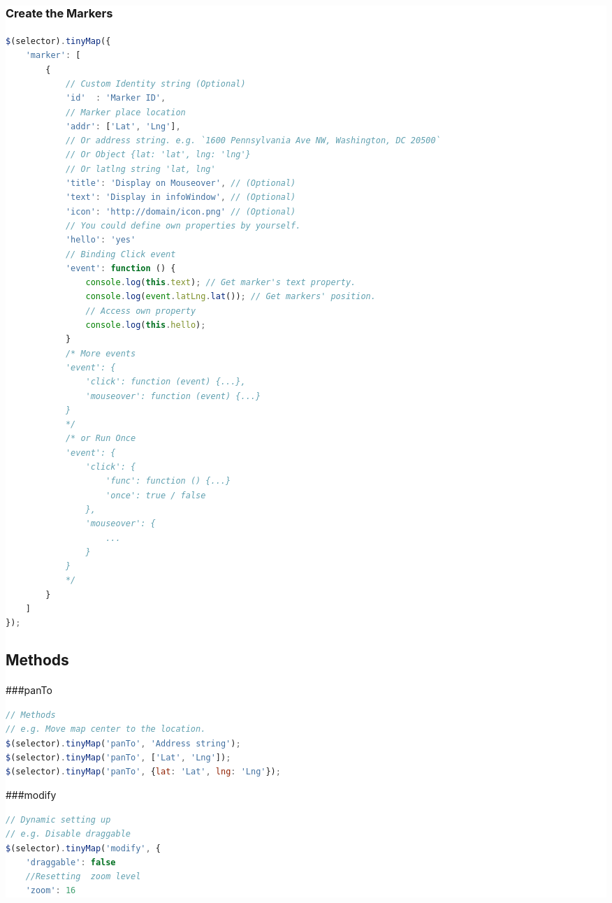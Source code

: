 ### Create the Markers
```javascript
$(selector).tinyMap({
    'marker': [
        {
            // Custom Identity string (Optional)
            'id'  : 'Marker ID',
            // Marker place location
            'addr': ['Lat', 'Lng'],
            // Or address string. e.g. `1600 Pennsylvania Ave NW, Washington, DC 20500`
            // Or Object {lat: 'lat', lng: 'lng'}
            // Or latlng string 'lat, lng'
            'title': 'Display on Mouseover', // (Optional)
            'text': 'Display in infoWindow', // (Optional)
            'icon': 'http://domain/icon.png' // (Optional)
            // You could define own properties by yourself.
            'hello': 'yes'
            // Binding Click event
            'event': function () {
                console.log(this.text); // Get marker's text property.
                console.log(event.latLng.lat()); // Get markers' position.
                // Access own property
                console.log(this.hello);
            }
            /* More events
            'event': {
                'click': function (event) {...},
                'mouseover': function (event) {...}
            }
            */
            /* or Run Once
            'event': {
                'click': {
                    'func': function () {...}
                    'once': true / false
                },
                'mouseover': {
                    ...
                }
            }
            */
        }
    ]
});
```

## Methods
###panTo
```javascript
// Methods
// e.g. Move map center to the location.
$(selector).tinyMap('panTo', 'Address string');
$(selector).tinyMap('panTo', ['Lat', 'Lng']);
$(selector).tinyMap('panTo', {lat: 'Lat', lng: 'Lng'});
```
###modify
```javascript
// Dynamic setting up
// e.g. Disable draggable
$(selector).tinyMap('modify', {
    'draggable': false
    //Resetting  zoom level
    'zoom': 16
```